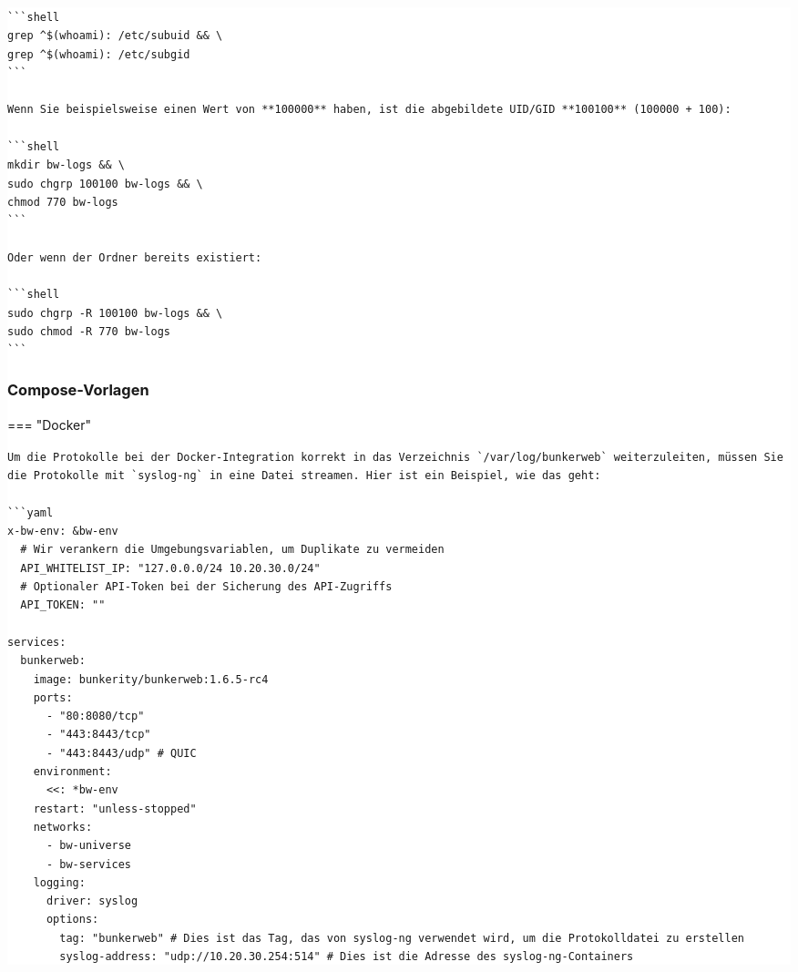     ```shell
    grep ^$(whoami): /etc/subuid && \
    grep ^$(whoami): /etc/subgid
    ```

    Wenn Sie beispielsweise einen Wert von **100000** haben, ist die abgebildete UID/GID **100100** (100000 + 100):

    ```shell
    mkdir bw-logs && \
    sudo chgrp 100100 bw-logs && \
    chmod 770 bw-logs
    ```

    Oder wenn der Ordner bereits existiert:

    ```shell
    sudo chgrp -R 100100 bw-logs && \
    sudo chmod -R 770 bw-logs
    ```

### Compose-Vorlagen

=== "Docker"

    Um die Protokolle bei der Docker-Integration korrekt in das Verzeichnis `/var/log/bunkerweb` weiterzuleiten, müssen Sie die Protokolle mit `syslog-ng` in eine Datei streamen. Hier ist ein Beispiel, wie das geht:

    ```yaml
    x-bw-env: &bw-env
      # Wir verankern die Umgebungsvariablen, um Duplikate zu vermeiden
      API_WHITELIST_IP: "127.0.0.0/24 10.20.30.0/24"
      # Optionaler API-Token bei der Sicherung des API-Zugriffs
      API_TOKEN: ""

    services:
      bunkerweb:
        image: bunkerity/bunkerweb:1.6.5-rc4
        ports:
          - "80:8080/tcp"
          - "443:8443/tcp"
          - "443:8443/udp" # QUIC
        environment:
          <<: *bw-env
        restart: "unless-stopped"
        networks:
          - bw-universe
          - bw-services
        logging:
          driver: syslog
          options:
            tag: "bunkerweb" # Dies ist das Tag, das von syslog-ng verwendet wird, um die Protokolldatei zu erstellen
            syslog-address: "udp://10.20.30.254:514" # Dies ist die Adresse des syslog-ng-Containers
